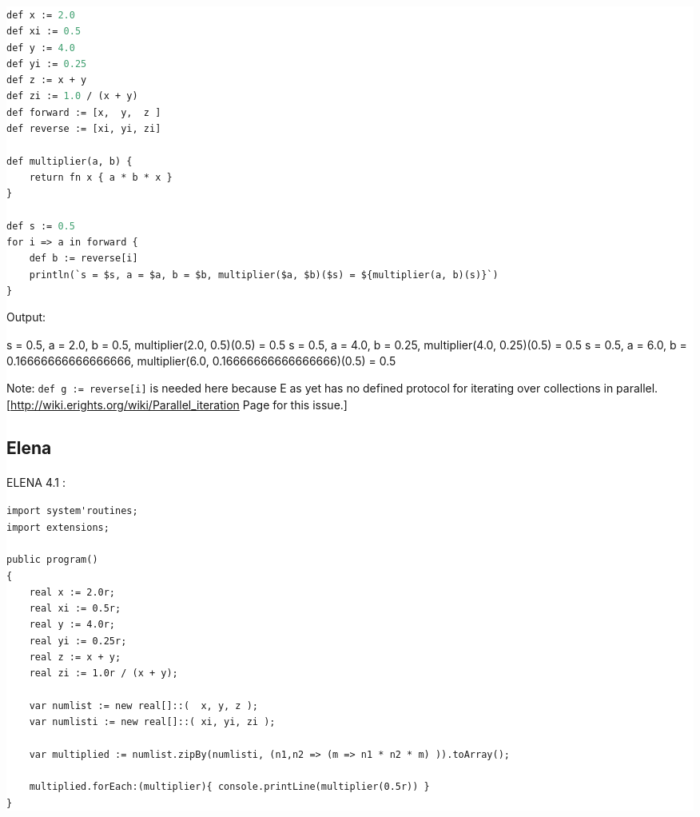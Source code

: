 
```e
def x := 2.0
def xi := 0.5
def y := 4.0
def yi := 0.25
def z := x + y
def zi := 1.0 / (x + y)
def forward := [x,  y,  z ]
def reverse := [xi, yi, zi]

def multiplier(a, b) {
    return fn x { a * b * x }
}

def s := 0.5
for i => a in forward {
    def b := reverse[i]
    println(`s = $s, a = $a, b = $b, multiplier($a, $b)($s) = ${multiplier(a, b)(s)}`)
}
```


Output:

 s = 0.5, a = 2.0, b = 0.5, multiplier(2.0, 0.5)(0.5) = 0.5
 s = 0.5, a = 4.0, b = 0.25, multiplier(4.0, 0.25)(0.5) = 0.5
 s = 0.5, a = 6.0, b = 0.16666666666666666, multiplier(6.0, 0.16666666666666666)(0.5) = 0.5

Note: <code>def g := reverse[i]</code> is needed here because E as yet has no defined protocol for iterating over collections in parallel. [http://wiki.erights.org/wiki/Parallel_iteration Page for this issue.]

## Elena

ELENA 4.1 :

```elena
import system'routines;
import extensions;

public program()
{
    real x := 2.0r;
    real xi := 0.5r;
    real y := 4.0r;
    real yi := 0.25r;
    real z := x + y;
    real zi := 1.0r / (x + y);

    var numlist := new real[]::(  x, y, z );
    var numlisti := new real[]::( xi, yi, zi );

    var multiplied := numlist.zipBy(numlisti, (n1,n2 => (m => n1 * n2 * m) )).toArray();

    multiplied.forEach:(multiplier){ console.printLine(multiplier(0.5r)) }
}
```
